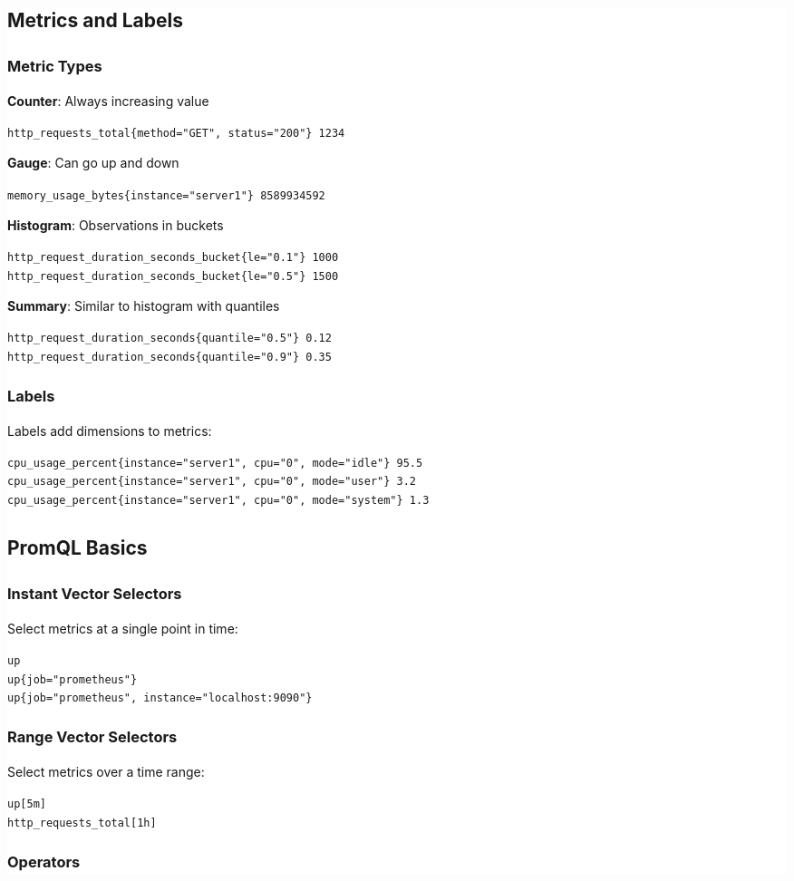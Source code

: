## Metrics and Labels

### Metric Types

**Counter**: Always increasing value
```
http_requests_total{method="GET", status="200"} 1234
```

**Gauge**: Can go up and down
```
memory_usage_bytes{instance="server1"} 8589934592
```

**Histogram**: Observations in buckets
```
http_request_duration_seconds_bucket{le="0.1"} 1000
http_request_duration_seconds_bucket{le="0.5"} 1500
```

**Summary**: Similar to histogram with quantiles
```
http_request_duration_seconds{quantile="0.5"} 0.12
http_request_duration_seconds{quantile="0.9"} 0.35
```

### Labels

Labels add dimensions to metrics:
```
cpu_usage_percent{instance="server1", cpu="0", mode="idle"} 95.5
cpu_usage_percent{instance="server1", cpu="0", mode="user"} 3.2
cpu_usage_percent{instance="server1", cpu="0", mode="system"} 1.3
```

## PromQL Basics

### Instant Vector Selectors

Select metrics at a single point in time:
```promql
up
up{job="prometheus"}
up{job="prometheus", instance="localhost:9090"}
```

### Range Vector Selectors

Select metrics over a time range:
```promql
up[5m]
http_requests_total[1h]
```

### Operators
